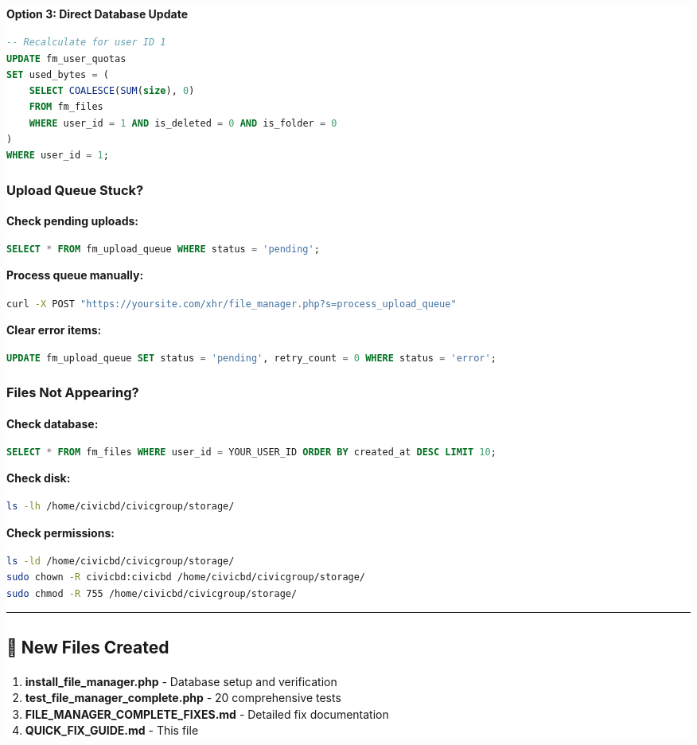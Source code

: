 **Option 3: Direct Database Update**
```sql
-- Recalculate for user ID 1
UPDATE fm_user_quotas
SET used_bytes = (
    SELECT COALESCE(SUM(size), 0)
    FROM fm_files
    WHERE user_id = 1 AND is_deleted = 0 AND is_folder = 0
)
WHERE user_id = 1;
```

### Upload Queue Stuck?

**Check pending uploads:**
```sql
SELECT * FROM fm_upload_queue WHERE status = 'pending';
```

**Process queue manually:**
```bash
curl -X POST "https://yoursite.com/xhr/file_manager.php?s=process_upload_queue"
```

**Clear error items:**
```sql
UPDATE fm_upload_queue SET status = 'pending', retry_count = 0 WHERE status = 'error';
```

### Files Not Appearing?

**Check database:**
```sql
SELECT * FROM fm_files WHERE user_id = YOUR_USER_ID ORDER BY created_at DESC LIMIT 10;
```

**Check disk:**
```bash
ls -lh /home/civicbd/civicgroup/storage/
```

**Check permissions:**
```bash
ls -ld /home/civicbd/civicgroup/storage/
sudo chown -R civicbd:civicbd /home/civicbd/civicgroup/storage/
sudo chmod -R 755 /home/civicbd/civicgroup/storage/
```

---

## 📁 New Files Created

1. **install_file_manager.php** - Database setup and verification
2. **test_file_manager_complete.php** - 20 comprehensive tests
3. **FILE_MANAGER_COMPLETE_FIXES.md** - Detailed fix documentation
4. **QUICK_FIX_GUIDE.md** - This file
